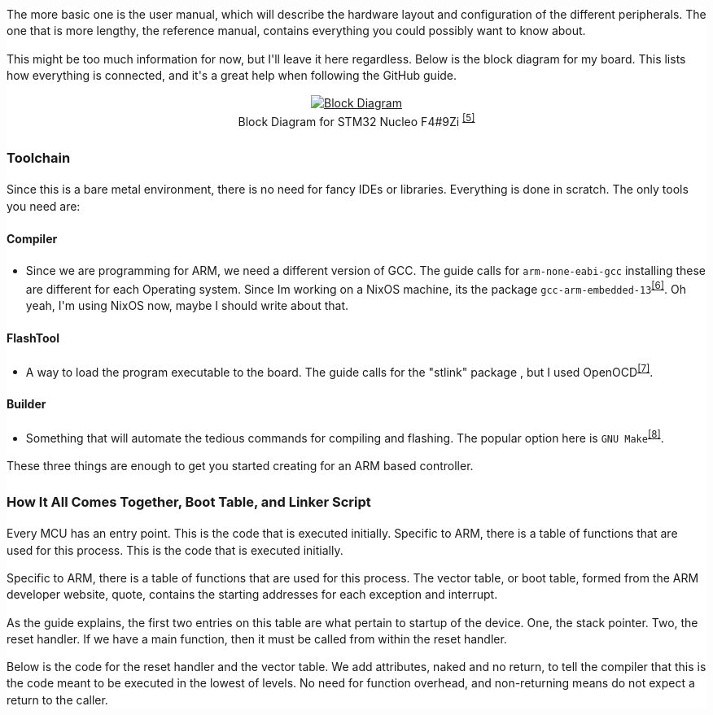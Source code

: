 The more basic one is the user manual, which will describe the hardware layout and configuration of the different peripherals. The one that is more lengthy, the reference manual, contains everything you could possibly want to know about. 

This might be too much information for now, but I'll leave it here regardless. Below is the block diagram for my board. This lists how everything is connected, and it's a great help when following the GitHub guide.

<figure style="text-align: center;">
      <a id="ref5" class="postImg" href="#" onclick="openModal(event, 'https://pjalv.com/file/08_09_25_2024_STM32_Baremetal/stm32_block.png')">
        <img src="https://pjalv.com/file/08_09_25_2024_STM32_Baremetal/stm32_block.png" alt="Block Diagram">
      </a>
  <figcaption>Block Diagram for STM32 Nucleo F4#9Zi <sup><a href="#fn5">[5]</a></sup></figcaption>
</figure>

### Toolchain

Since this is a bare metal environment, there is no need for fancy IDEs or libraries. Everything is done in scratch. The only tools you need are:

#### Compiler 

- Since we are programming for ARM, we need a different version of GCC. The guide calls for <code>arm-none-eabi-gcc</code> installing these are different for each Operating system. Since Im working on a NixOS machine, its the package `gcc-arm-embedded-13`<sup><a id="ref6" href="#fn6">[6]</a></sup>. Oh yeah, I'm using NixOS now, maybe I should write about that.

#### FlashTool 

- A way to load the program executable to the board. The guide calls for the "stlink" package , but I used OpenOCD<sup><a id="ref7" href="#fn7">[7]</a></sup>.

#### Builder

- Something that will automate the tedious commands for compiling and flashing. The popular option here is `GNU Make`<sup><a id="ref8" href="#fn8">[8]</a></sup>. 

These three things are enough to get you started creating for an ARM based controller.

### How It All Comes Together, Boot Table, and Linker Script

Every MCU has an entry point. This is the code that is executed initially. Specific to ARM, there is a table of functions that are used for this process. This is the code that is executed initially. 

Specific to ARM, there is a table of functions that are used for this process. The vector table, or boot table, formed from the ARM developer website, quote, contains the starting addresses for each exception and interrupt. 

As the guide explains, the first two entries on this table are what pertain to startup of the device. One, the stack pointer. Two, the reset handler. If we have a main function, then it must be called from within the reset handler. 

Below is the code for the reset handler and the vector table. We add attributes, naked and no return, to tell the compiler that this is the code meant to be executed in the lowest of levels. No need for function overhead, and non-returning means do not expect a return to the caller.

